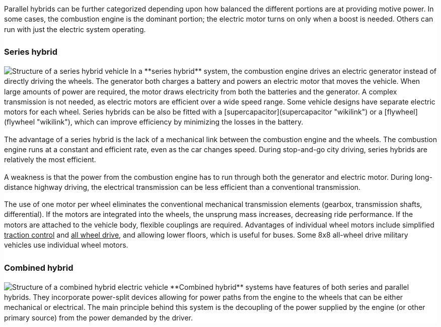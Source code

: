 Parallel hybrids can be further categorized depending upon how balanced
the different portions are at providing motive power. In some cases, the
combustion engine is the dominant portion; the electric motor turns on
only when a boost is needed. Others can run with just the electric
system operating.

### Series hybrid

<img src="Hybridpeak.png" title="fig:Structure of a series hybrid vehicle" alt="Structure of a series hybrid vehicle" width="400" />
In a **series hybrid** system, the combustion engine drives an electric
generator instead of directly driving the wheels. The generator both
charges a battery and powers an electric motor that moves the vehicle.
When large amounts of power are required, the motor draws electricity
from both the batteries and the generator. A complex transmission is not
needed, as electric motors are efficient over a wide speed range. Some
vehicle designs have separate electric motors for each wheel. Series
hybrids can be also be fitted with a
[supercapacitor](supercapacitor "wikilink") or a
[flywheel](flywheel "wikilink"), which can improve efficiency by
minimizing the losses in the battery.

The advantage of a series hybrid is the lack of a mechanical link
between the combustion engine and the wheels. The combustion engine runs
at a constant and efficient rate, even as the car changes speed. During
stop-and-go city driving, series hybrids are relatively the most
efficient.

A weakness is that the power from the combustion engine has to run
through both the generator and electric motor. During long-distance
highway driving, the electrical transmission can be less efficient than
a conventional transmission.

The use of one motor per wheel eliminates the conventional mechanical
transmission elements (gearbox, transmission shafts, differential). If
the motors are integrated into the wheels, the unsprung mass increases,
decreasing ride performance. If the motors are attached to the vehicle
body, flexible couplings are required. Advantages of individual wheel
motors include simplified [traction
control](traction_control "wikilink") and [all wheel
drive](all_wheel_drive "wikilink"), and allowing lower floors, which is
useful for buses. Some 8x8 all-wheel drive military vehicles use
individual wheel motors.

### Combined hybrid

<img src="Hybridcombined.png" title="fig:Structure of a combined hybrid electric vehicle" alt="Structure of a combined hybrid electric vehicle" width="400" />
**Combined hybrid** systems have features of both series and parallel
hybrids. They incorporate power-split devices allowing for power paths
from the engine to the wheels that can be either mechanical or
electrical. The main principle behind this system is the decoupling of
the power supplied by the engine (or other primary source) from the
power demanded by the driver.
